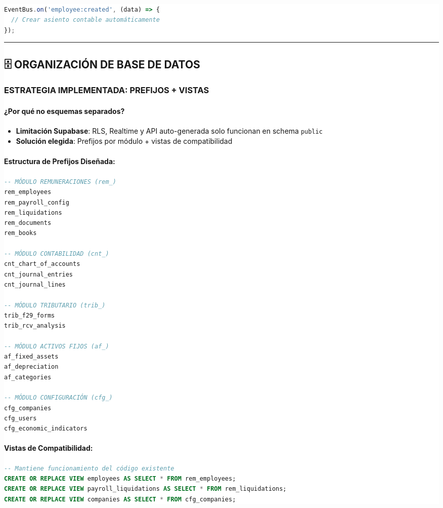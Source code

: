 ```typescript
EventBus.on('employee:created', (data) => {
  // Crear asiento contable automáticamente
});
```

---

## 🗄️ ORGANIZACIÓN DE BASE DE DATOS

### **ESTRATEGIA IMPLEMENTADA: PREFIJOS + VISTAS**

#### **¿Por qué no esquemas separados?**
- **Limitación Supabase**: RLS, Realtime y API auto-generada solo funcionan en schema `public`
- **Solución elegida**: Prefijos por módulo + vistas de compatibilidad

#### **Estructura de Prefijos Diseñada:**
```sql
-- MÓDULO REMUNERACIONES (rem_)
rem_employees
rem_payroll_config
rem_liquidations
rem_documents
rem_books

-- MÓDULO CONTABILIDAD (cnt_)
cnt_chart_of_accounts
cnt_journal_entries
cnt_journal_lines

-- MÓDULO TRIBUTARIO (trib_)
trib_f29_forms
trib_rcv_analysis

-- MÓDULO ACTIVOS FIJOS (af_)
af_fixed_assets
af_depreciation
af_categories

-- MÓDULO CONFIGURACIÓN (cfg_)
cfg_companies
cfg_users
cfg_economic_indicators
```

#### **Vistas de Compatibilidad:**
```sql
-- Mantiene funcionamiento del código existente
CREATE OR REPLACE VIEW employees AS SELECT * FROM rem_employees;
CREATE OR REPLACE VIEW payroll_liquidations AS SELECT * FROM rem_liquidations;
CREATE OR REPLACE VIEW companies AS SELECT * FROM cfg_companies;
```
